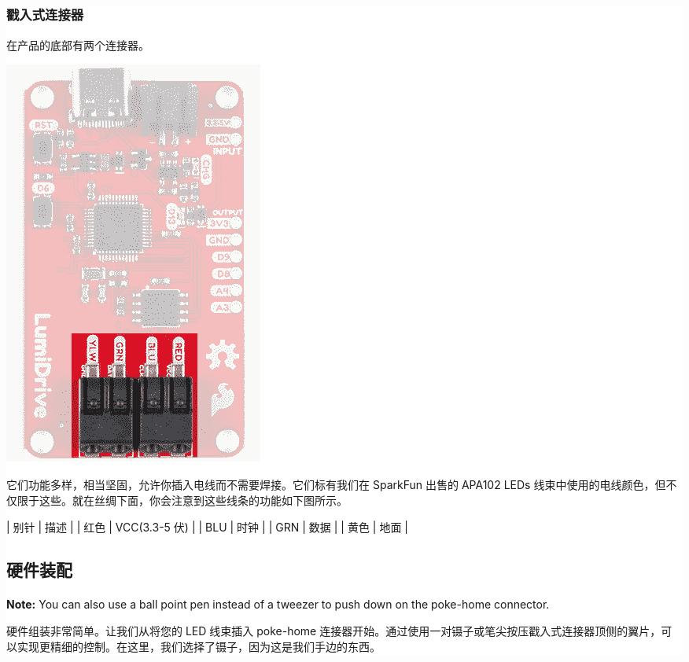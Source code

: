 ### 戳入式连接器

在产品的底部有两个连接器。

[![This picture shows the topside of the product with the USB-C connector facing up, and highlights the two large side by side Poke-home connectors that allow for easily connecting of wires without soldering.](img/4bc979ab3a302a48ad80788b7d5d07b2.png)](https://cdn.sparkfun.com/assets/learn_tutorials/8/5/5/PokeHome_Connectors.jpg)

它们功能多样，相当坚固，允许你插入电线而不需要焊接。它们标有我们在 SparkFun 出售的 APA102 LEDs 线束中使用的电线颜色，但不仅限于这些。就在丝绸下面，你会注意到这些线条的功能如下图所示。

| 别针 | 描述 |
| 红色 | VCC(3.3-5 伏) |
| BLU | 时钟 |
| GRN | 数据 |
| 黄色 | 地面 |

## 硬件装配

**Note:** You can also use a ball point pen instead of a tweezer to push down on the poke-home connector.

硬件组装非常简单。让我们从将您的 LED 线束插入 poke-home 连接器开始。通过使用一对镊子或笔尖按压戳入式连接器顶侧的翼片，可以实现更精细的控制。在这里，我们选择了镊子，因为这是我们手边的东西。
